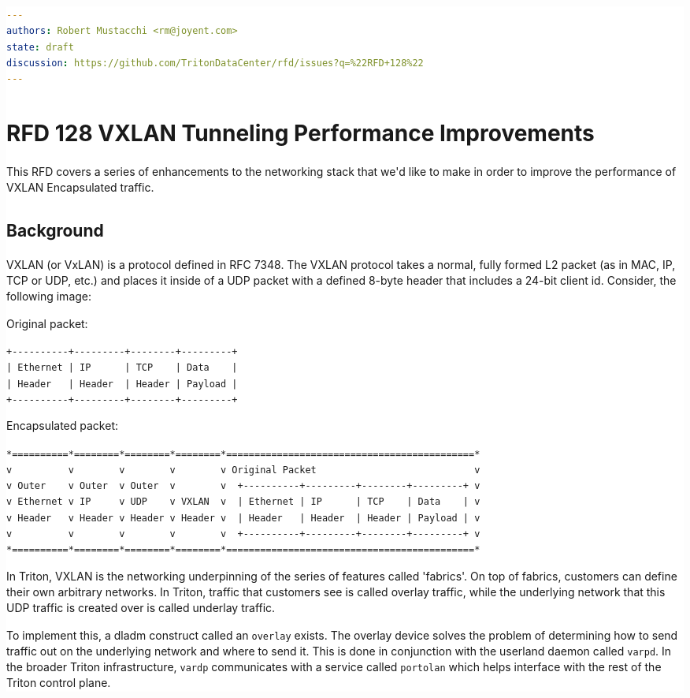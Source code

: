 ```yaml
---
authors: Robert Mustacchi <rm@joyent.com>
state: draft
discussion: https://github.com/TritonDataCenter/rfd/issues?q=%22RFD+128%22
---
```






# RFD 128 VXLAN Tunneling Performance Improvements

This RFD covers a series of enhancements to the networking stack that
we'd like to make in order to improve the performance of VXLAN
Encapsulated traffic.

## Background

VXLAN (or VxLAN) is a protocol defined in RFC 7348. The VXLAN protocol
takes a normal, fully formed L2 packet (as in MAC, IP, TCP or UDP, etc.)
and places it inside of a UDP packet with a defined 8-byte header that
includes a 24-bit client id. Consider, the following image:

Original packet:

```
+----------+---------+--------+---------+
| Ethernet | IP      | TCP    | Data    |
| Header   | Header  | Header | Payload |
+----------+---------+--------+---------+
```

Encapsulated packet:

```
*==========*========*========*========*============================================*
v          v        v        v        v Original Packet                            v
v Outer    v Outer  v Outer  v        v  +----------+---------+--------+---------+ v
v Ethernet v IP     v UDP    v VXLAN  v  | Ethernet | IP      | TCP    | Data    | v
v Header   v Header v Header v Header v  | Header   | Header  | Header | Payload | v
v          v        v        v        v  +----------+---------+--------+---------+ v
*==========*========*========*========*============================================*
```

In Triton, VXLAN is the networking underpinning of the series of
features called 'fabrics'. On top of fabrics, customers can define their
own arbitrary networks. In Triton, traffic that customers see is called
overlay traffic, while the underlying network that this UDP traffic is
created over is called underlay traffic.

To implement this, a dladm construct called an `overlay` exists. The
overlay device solves the problem of determining how to send traffic out
on the underlying network and where to send it. This is done in
conjunction with the userland daemon called `varpd`. In the broader
Triton infrastructure, `vardp` communicates with a service called
`portolan` which helps interface with the rest of the Triton control
plane.
